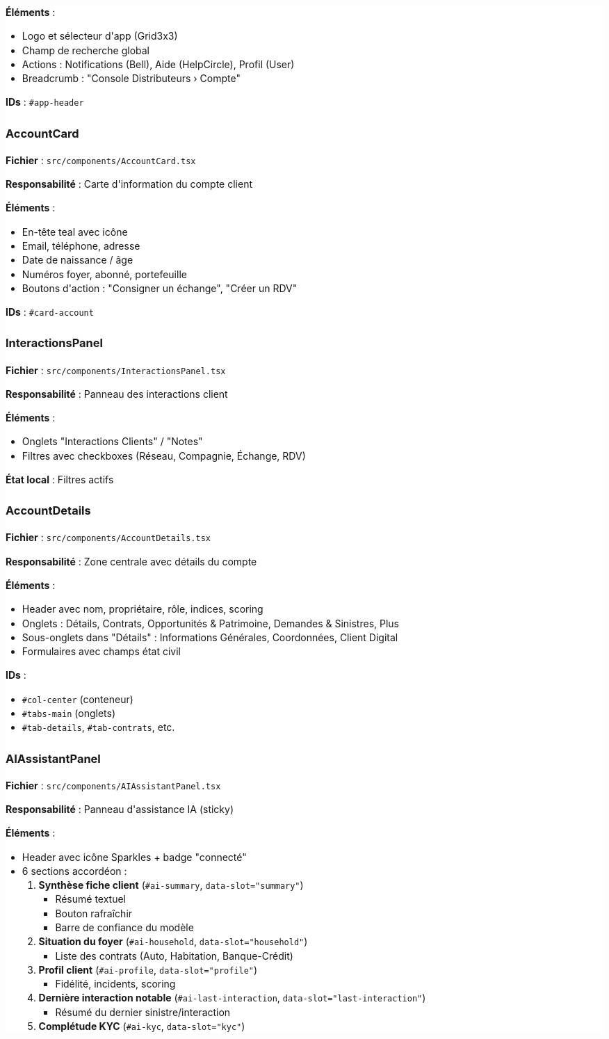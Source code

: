**Éléments** :
- Logo et sélecteur d'app (Grid3x3)
- Champ de recherche global
- Actions : Notifications (Bell), Aide (HelpCircle), Profil (User)
- Breadcrumb : "Console Distributeurs › Compte"

**IDs** : `#app-header`

### AccountCard
**Fichier** : `src/components/AccountCard.tsx`

**Responsabilité** : Carte d'information du compte client

**Éléments** :
- En-tête teal avec icône
- Email, téléphone, adresse
- Date de naissance / âge
- Numéros foyer, abonné, portefeuille
- Boutons d'action : "Consigner un échange", "Créer un RDV"

**IDs** : `#card-account`

### InteractionsPanel
**Fichier** : `src/components/InteractionsPanel.tsx`

**Responsabilité** : Panneau des interactions client

**Éléments** :
- Onglets "Interactions Clients" / "Notes"
- Filtres avec checkboxes (Réseau, Compagnie, Échange, RDV)

**État local** : Filtres actifs

### AccountDetails
**Fichier** : `src/components/AccountDetails.tsx`

**Responsabilité** : Zone centrale avec détails du compte

**Éléments** :
- Header avec nom, propriétaire, rôle, indices, scoring
- Onglets : Détails, Contrats, Opportunités & Patrimoine, Demandes & Sinistres, Plus
- Sous-onglets dans "Détails" : Informations Générales, Coordonnées, Client Digital
- Formulaires avec champs état civil

**IDs** : 
- `#col-center` (conteneur)
- `#tabs-main` (onglets)
- `#tab-details`, `#tab-contrats`, etc.

### AIAssistantPanel
**Fichier** : `src/components/AIAssistantPanel.tsx`

**Responsabilité** : Panneau d'assistance IA (sticky)

**Éléments** :
- Header avec icône Sparkles + badge "connecté"
- 6 sections accordéon :
  1. **Synthèse fiche client** (`#ai-summary`, `data-slot="summary"`)
     - Résumé textuel
     - Bouton rafraîchir
     - Barre de confiance du modèle
  2. **Situation du foyer** (`#ai-household`, `data-slot="household"`)
     - Liste des contrats (Auto, Habitation, Banque-Crédit)
  3. **Profil client** (`#ai-profile`, `data-slot="profile"`)
     - Fidélité, incidents, scoring
  4. **Dernière interaction notable** (`#ai-last-interaction`, `data-slot="last-interaction"`)
     - Résumé du dernier sinistre/interaction
  5. **Complétude KYC** (`#ai-kyc`, `data-slot="kyc"`)